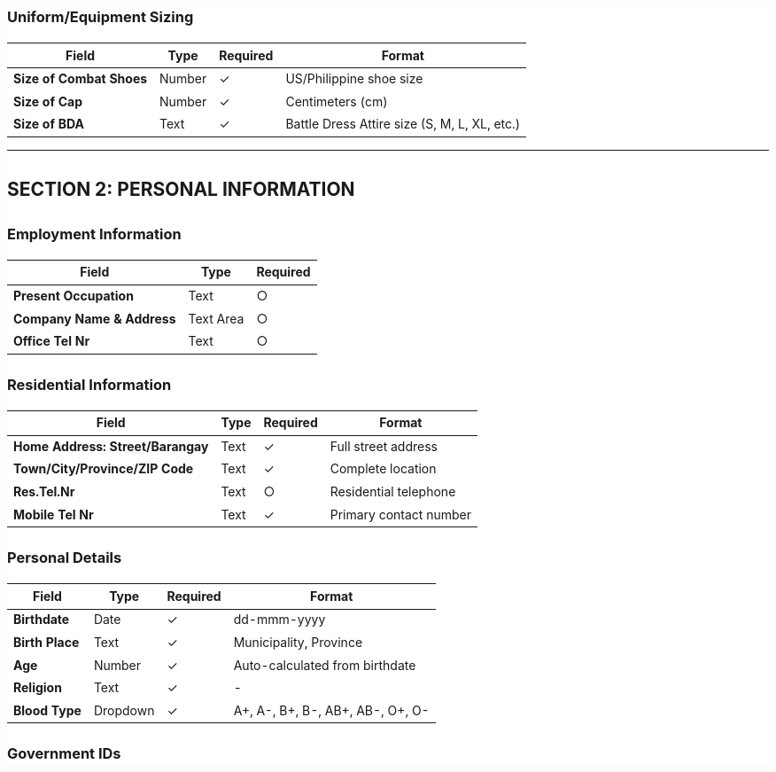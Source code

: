 ### **Uniform/Equipment Sizing**

| Field | Type | Required | Format |
|-------|------|----------|--------|
| **Size of Combat Shoes** | Number | ✓ | US/Philippine shoe size |
| **Size of Cap** | Number | ✓ | Centimeters (cm) |
| **Size of BDA** | Text | ✓ | Battle Dress Attire size (S, M, L, XL, etc.) |

---

## **SECTION 2: PERSONAL INFORMATION**

### **Employment Information**

| Field | Type | Required |
|-------|------|----------|
| **Present Occupation** | Text | ○ |
| **Company Name & Address** | Text Area | ○ |
| **Office Tel Nr** | Text | ○ |

### **Residential Information**

| Field | Type | Required | Format |
|-------|------|----------|--------|
| **Home Address: Street/Barangay** | Text | ✓ | Full street address |
| **Town/City/Province/ZIP Code** | Text | ✓ | Complete location |
| **Res.Tel.Nr** | Text | ○ | Residential telephone |
| **Mobile Tel Nr** | Text | ✓ | Primary contact number |

### **Personal Details**

| Field | Type | Required | Format |
|-------|------|----------|--------|
| **Birthdate** | Date | ✓ | dd-mmm-yyyy |
| **Birth Place** | Text | ✓ | Municipality, Province |
| **Age** | Number | ✓ | Auto-calculated from birthdate |
| **Religion** | Text | ✓ | - |
| **Blood Type** | Dropdown | ✓ | A+, A-, B+, B-, AB+, AB-, O+, O- |

### **Government IDs**
